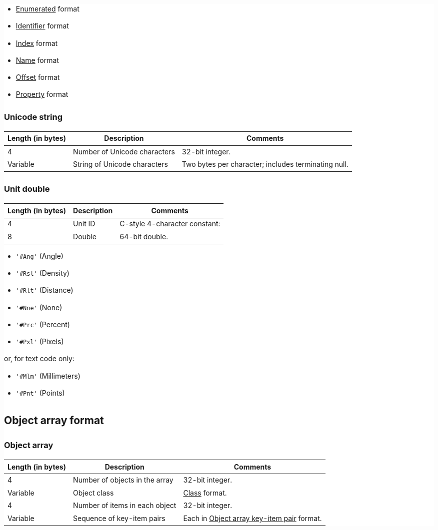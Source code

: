 -   [Enumerated](<#enumerated>) format

-   [Identifier](<#identifier>) format

-   [Index](<#index>) format

-   [Name](<#name>) format

-   [Offset](<#offset>) format

-   [Property](<#property>) format

### Unicode string

| Length (in bytes) | Description                  | Comments                                            |
|-------------------|------------------------------|-----------------------------------------------------|
| 4                 | Number of Unicode characters | 32-bit integer.                                     |
| Variable          | String of Unicode characters | Two bytes per character; includes terminating null. |

### Unit double

| Length (in bytes) | Description | Comments                      |
|-------------------|-------------|-------------------------------|
| 4                 | Unit ID     | C-style 4-character constant: |
| 8                 | Double      | 64-bit double.                |

-   `'#Ang'` (Angle)

-   `'#Rsl'` (Density)

-   `'#Rlt'` (Distance)

-   `'#Nne'` (None)

-   `'#Prc'` (Percent)

-   `'#Pxl'` (Pixels)

or, for text code only:

-   `'#Mlm'` (Millimeters)

-   `'#Pnt'` (Points)

## Object array format

### Object array

| Length (in bytes) | Description                    | Comments                                                                    |
|-------------------|--------------------------------|-----------------------------------------------------------------------------|
| 4                 | Number of objects in the array | 32-bit integer.                                                             |
| Variable          | Object class                   | [Class](<#class>) format.                                                   |
| 4                 | Number of items in each object | 32-bit integer.                                                             |
| Variable          | Sequence of key-item pairs     | Each in [Object array key-item pair](<#object-array-key-item-pair>) format. |
